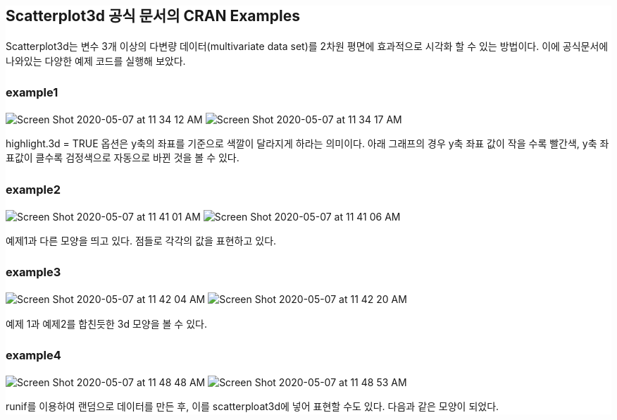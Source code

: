 ## Scatterplot3d 공식 문서의 CRAN Examples



Scatterplot3d는 변수 3개 이상의 다변량 데이터(multivariate data set)를 2차원 평면에 효과적으로 시각화 할 수 있는 방법이다. 이에 공식문서에 나와있는 다양한 예제 코드를 실행해 보았다. 



### example1

<img width="724" alt="Screen Shot 2020-05-07 at 11 34 12 AM" src="https://user-images.githubusercontent.com/33794732/81248160-b8c92a80-9056-11ea-8a02-07330d2a0f21.png">

<img width="617" alt="Screen Shot 2020-05-07 at 11 34 17 AM" src="https://user-images.githubusercontent.com/33794732/81248165-bb2b8480-9056-11ea-93f3-776ccfa67c0d.png">

highlight.3d = TRUE 옵션은 y축의 좌표를 기준으로 색깔이 달라지게 하라는 의미이다. 아래 그래프의 경우 y축 좌표 값이 작을 수록 빨간색, y축 좌표값이 클수록 검정색으로 자동으로 바뀐 것을 볼 수 있다. 



### example2



<img width="732" alt="Screen Shot 2020-05-07 at 11 41 01 AM" src="https://user-images.githubusercontent.com/33794732/81248591-a8657f80-9057-11ea-97b0-d70b94915c47.png">

<img width="616" alt="Screen Shot 2020-05-07 at 11 41 06 AM" src="https://user-images.githubusercontent.com/33794732/81248596-ab607000-9057-11ea-9975-a2fb940f0448.png">

예제1과 다른 모양을 띄고 있다. 점들로 각각의 값을 표현하고 있다. 



### example3

<img width="730" alt="Screen Shot 2020-05-07 at 11 42 04 AM" src="https://user-images.githubusercontent.com/33794732/81248669-d8ad1e00-9057-11ea-91ab-645a303d66c7.png">

<img width="616" alt="Screen Shot 2020-05-07 at 11 42 20 AM" src="https://user-images.githubusercontent.com/33794732/81248676-dc40a500-9057-11ea-9391-95bf7a0ebece.png">

예제 1과 예제2를 합친듯한 3d 모양을 볼 수 있다. 

### example4



<img width="723" alt="Screen Shot 2020-05-07 at 11 48 48 AM" src="https://user-images.githubusercontent.com/33794732/81249076-bec00b00-9058-11ea-996d-4c7cfb22071f.png">



<img width="616" alt="Screen Shot 2020-05-07 at 11 48 53 AM" src="https://user-images.githubusercontent.com/33794732/81249104-d1d2db00-9058-11ea-8d71-7f8c20c875bf.png">

runif를 이용하여 랜덤으로 데이터를 만든 후, 이를 scatterploat3d에 넣어  표현할 수도 있다. 다음과 같은 모양이 되었다. 

